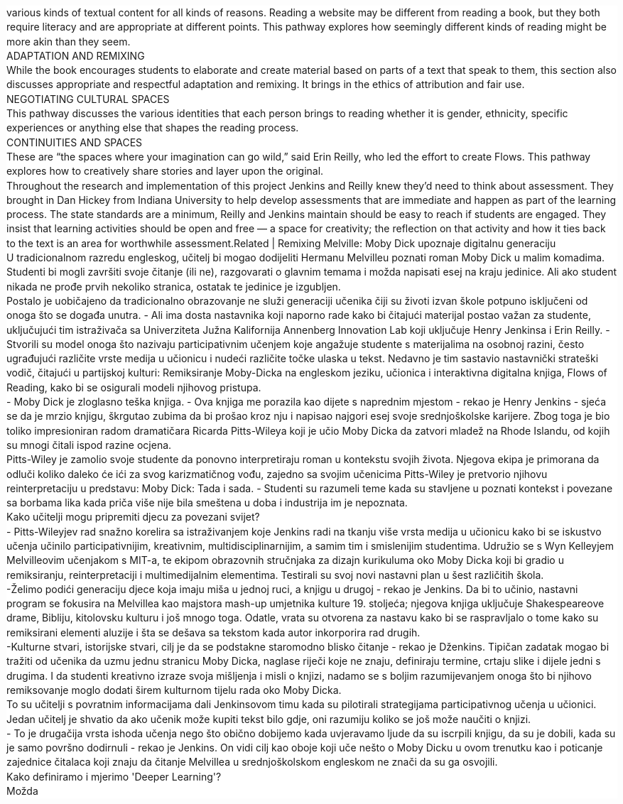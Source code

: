 various kinds of textual content for all kinds of reasons. Reading a website may be different from reading a book, but they both require literacy and are appropriate at different points. This pathway explores how seemingly different kinds of reading might be more akin than they seem.<br/>ADAPTATION AND REMIXING<br/>While the book encourages students to elaborate and create material based on parts of a text that speak to them, this section also discusses appropriate and respectful adaptation and remixing. It brings in the ethics of attribution and fair use.<br/>NEGOTIATING CULTURAL SPACES<br/>This pathway discusses the various identities that each person brings to reading whether it is gender, ethnicity, specific experiences or anything else that shapes the reading process.<br/>CONTINUITIES AND SPACES<br/>These are “the spaces where your imagination can go wild,” said Erin Reilly, who led the effort to create Flows. This pathway explores how to creatively share stories and layer upon the original.<br/>Throughout the research and implementation of this project Jenkins and Reilly knew they’d need to think about assessment. They brought in Dan Hickey from Indiana University to help develop assessments that are immediate and happen as part of the learning process. The state standards are a minimum, Reilly and Jenkins maintain should be easy to reach if students are engaged. They insist that learning activities should be open and free — a space for creativity; the reflection on that activity and how it ties back to the text is an area for worthwhile assessment.Related | Remixing Melville: Moby Dick upoznaje digitalnu generaciju<br/>U tradicionalnom razredu engleskog, učitelj bi mogao dodijeliti Hermanu Melvilleu poznati roman Moby Dick u malim komadima. Studenti bi mogli završiti svoje čitanje (ili ne), razgovarati o glavnim temama i možda napisati esej na kraju jedinice. Ali ako student nikada ne prođe prvih nekoliko stranica, ostatak te jedinice je izgubljen.<br/>Postalo je uobičajeno da tradicionalno obrazovanje ne služi generaciji učenika čiji su životi izvan škole potpuno isključeni od onoga što se događa unutra. - Ali ima dosta nastavnika koji naporno rade kako bi čitajući materijal postao važan za studente, uključujući tim istraživača sa Univerziteta Južna Kalifornija Annenberg Innovation Lab koji uključuje Henry Jenkinsa i Erin Reilly. - Stvorili su model onoga što nazivaju participativnim učenjem koje angažuje studente s materijalima na osobnoj razini, često ugrađujući različite vrste medija u učionicu i nudeći različite točke ulaska u tekst. Nedavno je tim sastavio nastavnički strateški vodič, čitajući u partijskoj kulturi: Remiksiranje Moby-Dicka na engleskom jeziku, učionica i interaktivna digitalna knjiga, Flows of Reading, kako bi se osigurali modeli njihovog pristupa.<br/>- Moby Dick je zloglasno teška knjiga. - Ova knjiga me porazila kao dijete s naprednim mjestom - rekao je Henry Jenkins - sjeća se da je mrzio knjigu, škrgutao zubima da bi prošao kroz nju i napisao najgori esej svoje srednjoškolske karijere. Zbog toga je bio toliko impresioniran radom dramatičara Ricarda Pitts-Wileya koji je učio Moby Dicka da zatvori mladež na Rhode Islandu, od kojih su mnogi čitali ispod razine ocjena.<br/>Pitts-Wiley je zamolio svoje studente da ponovno interpretiraju roman u kontekstu svojih života. Njegova ekipa je primorana da odluči koliko daleko će ići za svog karizmatičnog vođu, zajedno sa svojim učenicima Pitts-Wiley je pretvorio njihovu reinterpretaciju u predstavu: Moby Dick: Tada i sada. - Studenti su razumeli teme kada su stavljene u poznati kontekst i povezane sa borbama lika kada priča više nije bila smeštena u doba i industrija im je nepoznata.<br/>Kako učitelji mogu pripremiti djecu za povezani svijet?<br/>- Pitts-Wileyjev rad snažno korelira sa istraživanjem koje Jenkins radi na tkanju više vrsta medija u učionicu kako bi se iskustvo učenja učinilo participativnijim, kreativnim, multidisciplinarnijim, a samim tim i smislenijim studentima. Udružio se s Wyn Kelleyjem Melvilleovim učenjakom s MIT-a, te ekipom obrazovnih stručnjaka za dizajn kurikuluma oko Moby Dicka koji bi gradio u remiksiranju, reinterpretaciji i multimedijalnim elementima. Testirali su svoj novi nastavni plan u šest različitih škola.<br/>-Želimo podići generaciju djece koja imaju miša u jednoj ruci, a knjigu u drugoj - rekao je Jenkins. Da bi to učinio, nastavni program se fokusira na Melvillea kao majstora mash-up umjetnika kulture 19. stoljeća; njegova knjiga uključuje Shakespeareove drame, Bibliju, kitolovsku kulturu i još mnogo toga. Odatle, vrata su otvorena za nastavu kako bi se raspravljalo o tome kako su remiksirani elementi aluzije i šta se dešava sa tekstom kada autor inkorporira rad drugih.<br/>-Kulturne stvari, istorijske stvari, cilj je da se podstakne staromodno blisko čitanje - rekao je Dženkins. Tipičan zadatak mogao bi tražiti od učenika da uzmu jednu stranicu Moby Dicka, naglase riječi koje ne znaju, definiraju termine, crtaju slike i dijele jedni s drugima. I da studenti kreativno izraze svoja mišljenja i misli o knjizi, nadamo se s boljim razumijevanjem onoga što bi njihovo remiksovanje moglo dodati širem kulturnom tijelu rada oko Moby Dicka.<br/>To su učitelji s povratnim informacijama dali Jenkinsovom timu kada su pilotirali strategijama participativnog učenja u učionici. Jedan učitelj je shvatio da ako učenik može kupiti tekst bilo gdje, oni razumiju koliko se još može naučiti o knjizi.<br/>- To je drugačija vrsta ishoda učenja nego što obično dobijemo kada uvjeravamo ljude da su iscrpili knjigu, da su je dobili, kada su je samo površno dodirnuli - rekao je Jenkins. On vidi cilj kao oboje koji uče nešto o Moby Dicku u ovom trenutku kao i poticanje zajednice čitalaca koji znaju da čitanje Melvillea u srednjoškolskom engleskom ne znači da su ga osvojili.<br/>Kako definiramo i mjerimo 'Deeper Learning'?<br/>Možda